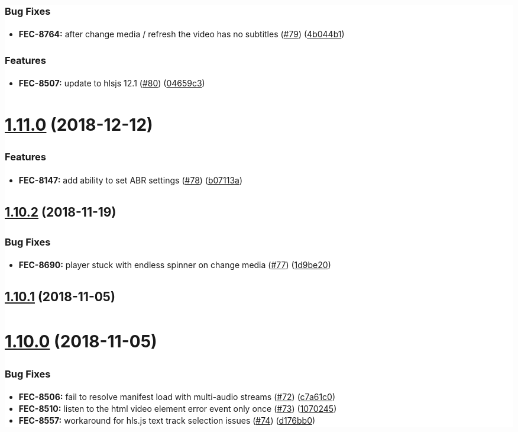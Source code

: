 
### Bug Fixes

* **FEC-8764:** after change media / refresh the video has no subtitles ([#79](https://github.com/kaltura/playkit-js-hls/issues/79)) ([4b044b1](https://github.com/kaltura/playkit-js-hls/commit/4b044b1))


### Features

* **FEC-8507:** update to hlsjs 12.1  ([#80](https://github.com/kaltura/playkit-js-hls/issues/80)) ([04659c3](https://github.com/kaltura/playkit-js-hls/commit/04659c3))



<a name="1.11.0"></a>
# [1.11.0](https://github.com/kaltura/playkit-js-hls/compare/v1.10.2...v1.11.0) (2018-12-12)


### Features

* **FEC-8147:** add ability to set ABR settings ([#78](https://github.com/kaltura/playkit-js-hls/issues/78)) ([b07113a](https://github.com/kaltura/playkit-js-hls/commit/b07113a))



<a name="1.10.2"></a>
## [1.10.2](https://github.com/kaltura/playkit-js-hls/compare/v1.10.1...v1.10.2) (2018-11-19)


### Bug Fixes

* **FEC-8690:** player stuck with endless spinner on change media ([#77](https://github.com/kaltura/playkit-js-hls/issues/77)) ([1d9be20](https://github.com/kaltura/playkit-js-hls/commit/1d9be20))



<a name="1.10.1"></a>
## [1.10.1](https://github.com/kaltura/playkit-js-hls/compare/v1.10.0...v1.10.1) (2018-11-05)



<a name="1.10.0"></a>
# [1.10.0](https://github.com/kaltura/playkit-js-hls/compare/v1.8.1...v1.10.0) (2018-11-05)


### Bug Fixes

* **FEC-8506:** fail to resolve manifest load with multi-audio streams ([#72](https://github.com/kaltura/playkit-js-hls/issues/72)) ([c7a61c0](https://github.com/kaltura/playkit-js-hls/commit/c7a61c0))
* **FEC-8510:** listen to the html video element error event only once ([#73](https://github.com/kaltura/playkit-js-hls/issues/73)) ([1070245](https://github.com/kaltura/playkit-js-hls/commit/1070245))
* **FEC-8557:** workaround for hls.js text track selection issues ([#74](https://github.com/kaltura/playkit-js-hls/issues/74)) ([d176bb0](https://github.com/kaltura/playkit-js-hls/commit/d176bb0))

